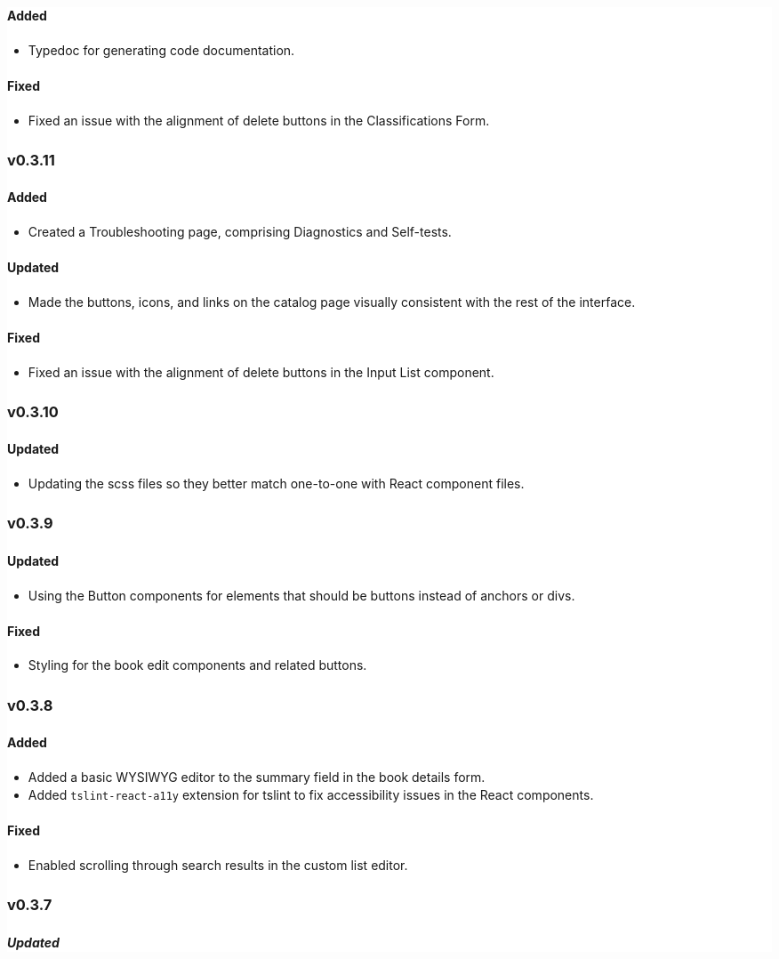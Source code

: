 #### Added

- Typedoc for generating code documentation.

#### Fixed

- Fixed an issue with the alignment of delete buttons in the Classifications Form.

### v0.3.11

#### Added

- Created a Troubleshooting page, comprising Diagnostics and Self-tests.

#### Updated

- Made the buttons, icons, and links on the catalog page visually consistent with the rest of the interface.

#### Fixed

- Fixed an issue with the alignment of delete buttons in the Input List component.

### v0.3.10

#### Updated

- Updating the scss files so they better match one-to-one with React component files.

### v0.3.9

#### Updated

- Using the Button components for elements that should be buttons instead of anchors or divs.

#### Fixed

- Styling for the book edit components and related buttons.

### v0.3.8

#### Added

- Added a basic WYSIWYG editor to the summary field in the book details form.
- Added `tslint-react-a11y` extension for tslint to fix accessibility issues in the React components.

#### Fixed

- Enabled scrolling through search results in the custom list editor.

### v0.3.7

##### Updated

